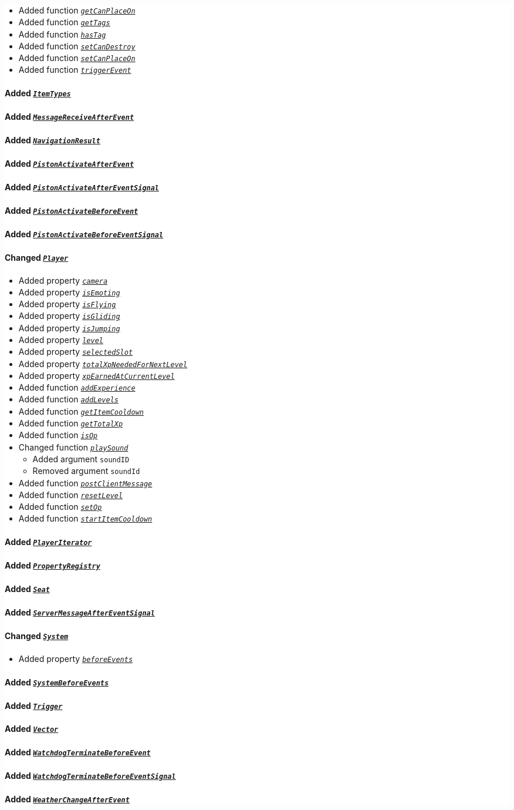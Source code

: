 - Added function *[`getCanPlaceOn`](ItemStack.md#getcanplaceon)*
- Added function *[`getTags`](ItemStack.md#gettags)*
- Added function *[`hasTag`](ItemStack.md#hastag)*
- Added function *[`setCanDestroy`](ItemStack.md#setcandestroy)*
- Added function *[`setCanPlaceOn`](ItemStack.md#setcanplaceon)*
- Added function *[`triggerEvent`](ItemStack.md#triggerevent)*
#### Added *[`ItemTypes`](ItemTypes.md)*
#### Added *[`MessageReceiveAfterEvent`](MessageReceiveAfterEvent.md)*
#### Added *[`NavigationResult`](NavigationResult.md)*
#### Added *[`PistonActivateAfterEvent`](PistonActivateAfterEvent.md)*
#### Added *[`PistonActivateAfterEventSignal`](PistonActivateAfterEventSignal.md)*
#### Added *[`PistonActivateBeforeEvent`](PistonActivateBeforeEvent.md)*
#### Added *[`PistonActivateBeforeEventSignal`](PistonActivateBeforeEventSignal.md)*
#### Changed *[`Player`](Player.md)*
- Added property *[`camera`](Player.md#camera)*
- Added property *[`isEmoting`](Player.md#isemoting)*
- Added property *[`isFlying`](Player.md#isflying)*
- Added property *[`isGliding`](Player.md#isgliding)*
- Added property *[`isJumping`](Player.md#isjumping)*
- Added property *[`level`](Player.md#level)*
- Added property *[`selectedSlot`](Player.md#selectedslot)*
- Added property *[`totalXpNeededForNextLevel`](Player.md#totalxpneededfornextlevel)*
- Added property *[`xpEarnedAtCurrentLevel`](Player.md#xpearnedatcurrentlevel)*
- Added function *[`addExperience`](Player.md#addexperience)*
- Added function *[`addLevels`](Player.md#addlevels)*
- Added function *[`getItemCooldown`](Player.md#getitemcooldown)*
- Added function *[`getTotalXp`](Player.md#gettotalxp)*
- Added function *[`isOp`](Player.md#isop)*
- Changed function *[`playSound`](Player.md#playsound)*
  - Added argument `soundID`
  - Removed argument `soundId`
- Added function *[`postClientMessage`](Player.md#postclientmessage)*
- Added function *[`resetLevel`](Player.md#resetlevel)*
- Added function *[`setOp`](Player.md#setop)*
- Added function *[`startItemCooldown`](Player.md#startitemcooldown)*
#### Added *[`PlayerIterator`](PlayerIterator.md)*
#### Added *[`PropertyRegistry`](PropertyRegistry.md)*
#### Added *[`Seat`](Seat.md)*
#### Added *[`ServerMessageAfterEventSignal`](ServerMessageAfterEventSignal.md)*
#### Changed *[`System`](System.md)*
- Added property *[`beforeEvents`](System.md#beforeevents)*
#### Added *[`SystemBeforeEvents`](SystemBeforeEvents.md)*
#### Added *[`Trigger`](Trigger.md)*
#### Added *[`Vector`](Vector.md)*
#### Added *[`WatchdogTerminateBeforeEvent`](WatchdogTerminateBeforeEvent.md)*
#### Added *[`WatchdogTerminateBeforeEventSignal`](WatchdogTerminateBeforeEventSignal.md)*
#### Added *[`WeatherChangeAfterEvent`](WeatherChangeAfterEvent.md)*